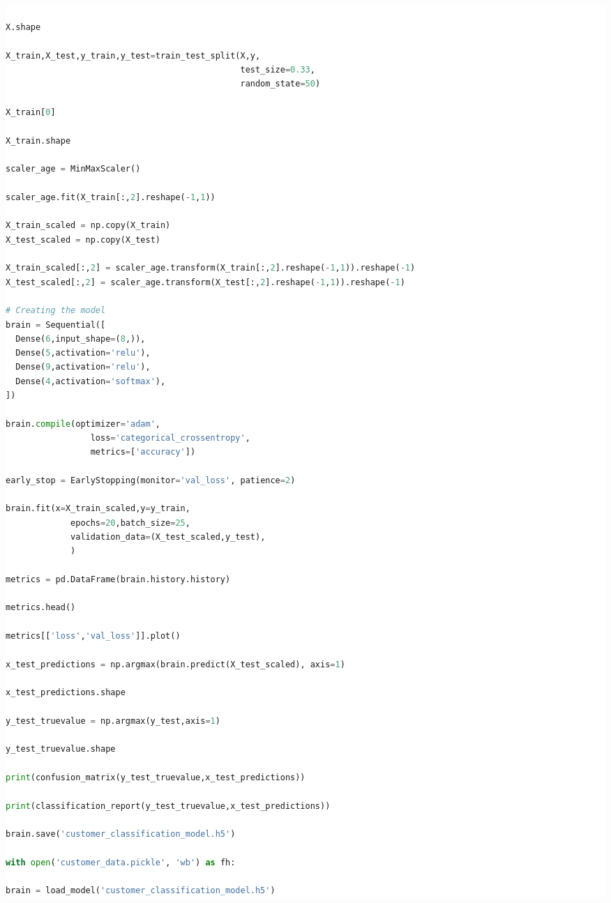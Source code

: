 ```python

X.shape

X_train,X_test,y_train,y_test=train_test_split(X,y,
                                               test_size=0.33,
                                               random_state=50)

X_train[0]

X_train.shape

scaler_age = MinMaxScaler()

scaler_age.fit(X_train[:,2].reshape(-1,1))

X_train_scaled = np.copy(X_train)
X_test_scaled = np.copy(X_test)

X_train_scaled[:,2] = scaler_age.transform(X_train[:,2].reshape(-1,1)).reshape(-1)
X_test_scaled[:,2] = scaler_age.transform(X_test[:,2].reshape(-1,1)).reshape(-1)

# Creating the model
brain = Sequential([
  Dense(6,input_shape=(8,)),
  Dense(5,activation='relu'),
  Dense(9,activation='relu'),
  Dense(4,activation='softmax'),
])

brain.compile(optimizer='adam',
                 loss='categorical_crossentropy',
                 metrics=['accuracy'])

early_stop = EarlyStopping(monitor='val_loss', patience=2)

brain.fit(x=X_train_scaled,y=y_train,
             epochs=20,batch_size=25,
             validation_data=(X_test_scaled,y_test),
             )

metrics = pd.DataFrame(brain.history.history)

metrics.head()

metrics[['loss','val_loss']].plot()

x_test_predictions = np.argmax(brain.predict(X_test_scaled), axis=1)

x_test_predictions.shape

y_test_truevalue = np.argmax(y_test,axis=1)

y_test_truevalue.shape

print(confusion_matrix(y_test_truevalue,x_test_predictions))

print(classification_report(y_test_truevalue,x_test_predictions))

brain.save('customer_classification_model.h5')

with open('customer_data.pickle', 'wb') as fh:

brain = load_model('customer_classification_model.h5')
```
